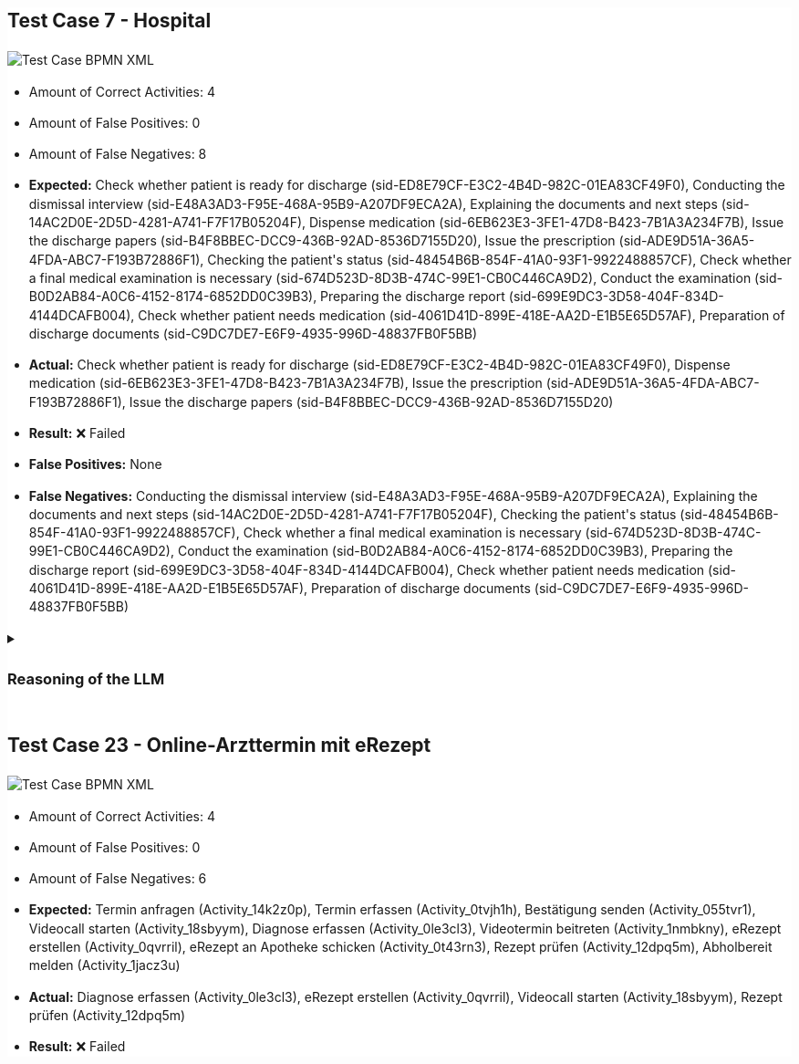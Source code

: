 ## Test Case 7 - Hospital
<img src="https://gripl.mertendieckmann.de/api/dataset/testcase/7/preview?correctIds=sid-ED8E79CF-E3C2-4B4D-982C-01EA83CF49F0,sid-6EB623E3-3FE1-47D8-B423-7B1A3A234F7B,sid-B4F8BBEC-DCC9-436B-92AD-8536D7155D20,sid-ADE9D51A-36A5-4FDA-ABC7-F193B72886F1&falsePositiveIds=&falseNegativeIds=sid-E48A3AD3-F95E-468A-95B9-A207DF9ECA2A,sid-14AC2D0E-2D5D-4281-A741-F7F17B05204F,sid-48454B6B-854F-41A0-93F1-9922488857CF,sid-674D523D-8D3B-474C-99E1-CB0C446CA9D2,sid-B0D2AB84-A0C6-4152-8174-6852DD0C39B3,sid-699E9DC3-3D58-404F-834D-4144DCAFB004,sid-4061D41D-899E-418E-AA2D-E1B5E65D57AF,sid-C9DC7DE7-E6F9-4935-996D-48837FB0F5BB&salt=63709.0" alt="Test Case BPMN XML" />

- Amount of Correct Activities: 4
- Amount of False Positives: 0
- Amount of False Negatives: 8

- **Expected:** Check whether patient is ready for discharge (sid-ED8E79CF-E3C2-4B4D-982C-01EA83CF49F0), Conducting the dismissal interview (sid-E48A3AD3-F95E-468A-95B9-A207DF9ECA2A), Explaining the 
documents and
next steps (sid-14AC2D0E-2D5D-4281-A741-F7F17B05204F), Dispense medication (sid-6EB623E3-3FE1-47D8-B423-7B1A3A234F7B), Issue the discharge papers (sid-B4F8BBEC-DCC9-436B-92AD-8536D7155D20), Issue the prescription (sid-ADE9D51A-36A5-4FDA-ABC7-F193B72886F1), Checking the patient's status (sid-48454B6B-854F-41A0-93F1-9922488857CF), Check whether a final medical examination is necessary (sid-674D523D-8D3B-474C-99E1-CB0C446CA9D2), Conduct the 
examination (sid-B0D2AB84-A0C6-4152-8174-6852DD0C39B3), Preparing the discharge report (sid-699E9DC3-3D58-404F-834D-4144DCAFB004), Check whether patient needs medication (sid-4061D41D-899E-418E-AA2D-E1B5E65D57AF), Preparation of 
discharge documents (sid-C9DC7DE7-E6F9-4935-996D-48837FB0F5BB)
- **Actual:** Check whether patient is ready for discharge (sid-ED8E79CF-E3C2-4B4D-982C-01EA83CF49F0), Dispense medication (sid-6EB623E3-3FE1-47D8-B423-7B1A3A234F7B), Issue the prescription (sid-ADE9D51A-36A5-4FDA-ABC7-F193B72886F1), Issue the discharge papers (sid-B4F8BBEC-DCC9-436B-92AD-8536D7155D20)
- **Result:** ❌ Failed

- **False Positives:** None
- **False Negatives:** Conducting the dismissal interview (sid-E48A3AD3-F95E-468A-95B9-A207DF9ECA2A), Explaining the 
documents and
next steps (sid-14AC2D0E-2D5D-4281-A741-F7F17B05204F), Checking the patient's status (sid-48454B6B-854F-41A0-93F1-9922488857CF), Check whether a final medical examination is necessary (sid-674D523D-8D3B-474C-99E1-CB0C446CA9D2), Conduct the 
examination (sid-B0D2AB84-A0C6-4152-8174-6852DD0C39B3), Preparing the discharge report (sid-699E9DC3-3D58-404F-834D-4144DCAFB004), Check whether patient needs medication (sid-4061D41D-899E-418E-AA2D-E1B5E65D57AF), Preparation of 
discharge documents (sid-C9DC7DE7-E6F9-4935-996D-48837FB0F5BB)

<details><summary><h3>Reasoning of the LLM</h3></summary></details>

## Test Case 23 - Online-Arzttermin mit eRezept
<img src="https://gripl.mertendieckmann.de/api/dataset/testcase/23/preview?correctIds=Activity_18sbyym,Activity_0le3cl3,Activity_0qvrril,Activity_12dpq5m&falsePositiveIds=&falseNegativeIds=Activity_14k2z0p,Activity_0tvjh1h,Activity_055tvr1,Activity_1nmbkny,Activity_0t43rn3,Activity_1jacz3u&salt=44363.0" alt="Test Case BPMN XML" />

- Amount of Correct Activities: 4
- Amount of False Positives: 0
- Amount of False Negatives: 6

- **Expected:** Termin anfragen (Activity_14k2z0p), Termin erfassen (Activity_0tvjh1h), Bestätigung senden (Activity_055tvr1), Videocall starten (Activity_18sbyym), Diagnose erfassen (Activity_0le3cl3), Videotermin beitreten (Activity_1nmbkny), eRezept erstellen (Activity_0qvrril), eRezept an Apotheke schicken (Activity_0t43rn3), Rezept prüfen (Activity_12dpq5m), Abholbereit melden (Activity_1jacz3u)
- **Actual:** Diagnose erfassen (Activity_0le3cl3), eRezept erstellen (Activity_0qvrril), Videocall starten (Activity_18sbyym), Rezept prüfen (Activity_12dpq5m)
- **Result:** ❌ Failed
